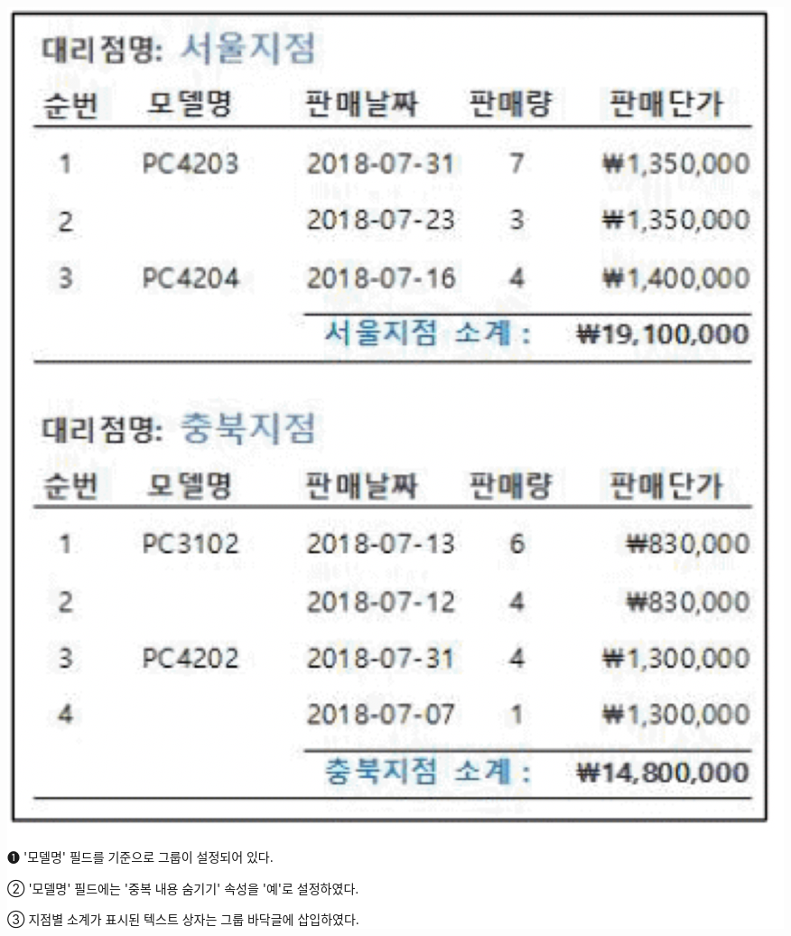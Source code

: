 ![이미지](/assets/img/exam/cs/2020(1)/(10).png)

❶ '모델명' 필드를 기준으로 그룹이 설정되어 있다.

② '모델명' 필드에는 '중복 내용 숨기기' 속성을 '예'로 설정하였다.

③ 지점별 소계가 표시된 텍스트 상자는 그룹 바닥글에 삽입하였다.
